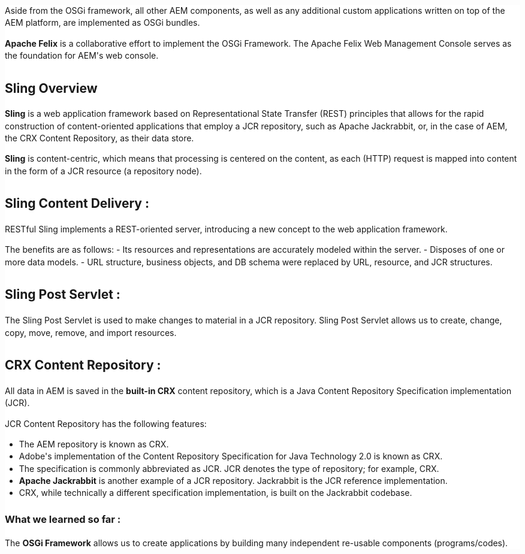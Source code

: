 Aside from the OSGi framework, all other AEM components, as well as any additional custom applications written on top of the AEM platform, are implemented as OSGi bundles.

**Apache Felix** is a collaborative effort to implement the OSGi Framework. The Apache Felix Web Management Console serves as the foundation for AEM's web console.

## Sling Overview 

**Sling** is a web application framework based on Representational State Transfer (REST) principles that allows for the rapid construction of content-oriented applications that employ a JCR repository, such as Apache Jackrabbit, or, in the case of AEM, the CRX Content Repository, as their data store.

**Sling** is content-centric, which means that processing is centered on the content, as each (HTTP) request is mapped into content in the form of a JCR resource (a repository node).

## Sling Content Delivery :

RESTful Sling implements a REST-oriented server, introducing a new concept to the web application framework.

The benefits are as follows:
    - Its resources and representations are accurately modeled within the server.
    - Disposes of one or more data models.
    - URL structure, business objects, and DB schema were replaced by URL, resource, and JCR structures.

## Sling Post Servlet :

The Sling Post Servlet is used to make changes to material in a JCR repository. Sling Post Servlet allows us to create, change, copy, move, remove, and import resources.

## CRX Content Repository : 

All data in AEM is saved in the **built-in CRX** content repository, which is a Java Content Repository Specification implementation (JCR).


JCR Content Repository has the following features:

- The AEM repository is known as CRX.
- Adobe's implementation of the Content Repository Specification for Java Technology 2.0 is known as CRX.
- The specification is commonly abbreviated as JCR. JCR denotes the type of repository; for example, CRX.
- **Apache Jackrabbit** is another example of a JCR repository. Jackrabbit is the JCR reference implementation.
- CRX, while technically a different specification implementation, is built on the Jackrabbit codebase.

### What we learned so far : 

The **OSGi Framework** allows us to create applications by building many independent re-usable components (programs/codes).
